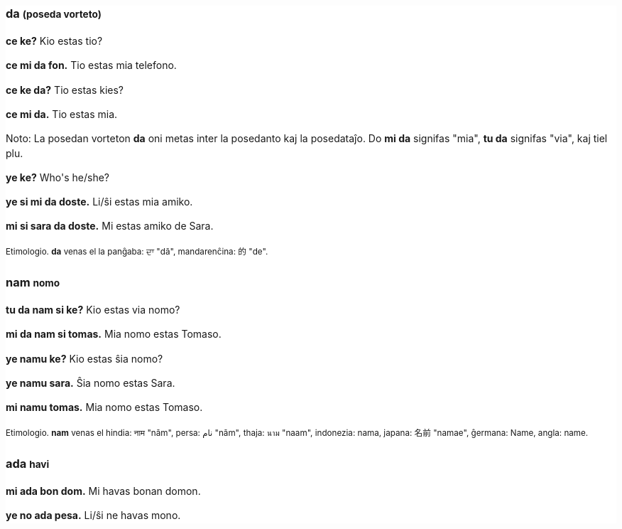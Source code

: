 ### da <small>(poseda vorteto)</small>

**ce ke?**
Kio estas tio?

**ce mi da fon.**
Tio estas mia telefono.

**ce ke da?**
Tio estas kies?

**ce mi da.**
Tio estas mia.

Noto: La posedan vorteton **da** oni metas inter la posedanto kaj la
posedataĵo. Do **mi da** signifas "mia", **tu da** signifas "via", kaj
tiel plu.

**ye ke?**
Who's he/she?

**ye si mi da doste.**
Li/ŝi estas mia amiko.

**mi si sara da doste.**
Mi estas amiko de Sara.

<small>Etimologio. **da**
venas el la panĝaba: ਦਾ "dā", mandarenĉina: 的 "de".</small>

### nam <small>nomo</small>

**tu da nam si ke?**
Kio estas via nomo?

**mi da nam si tomas.**
Mia nomo estas Tomaso.

**ye namu ke?**
Kio estas ŝia nomo?

**ye namu sara.**
Ŝia nomo estas Sara.

**mi namu tomas.**
Mia nomo estas Tomaso.

<small>Etimologio. **nam**
venas el hindia: नाम  "nām", persa: نام‏‎ "nām", thaja: นาม
"naam", indonezia: nama, japana: 名前 "namae", ĝermana: Name, angla:
name.</small>

### ada <small>havi</small>

**mi ada bon dom.**
Mi havas bonan domon.

**ye no ada pesa.**
Li/ŝi ne havas mono.
